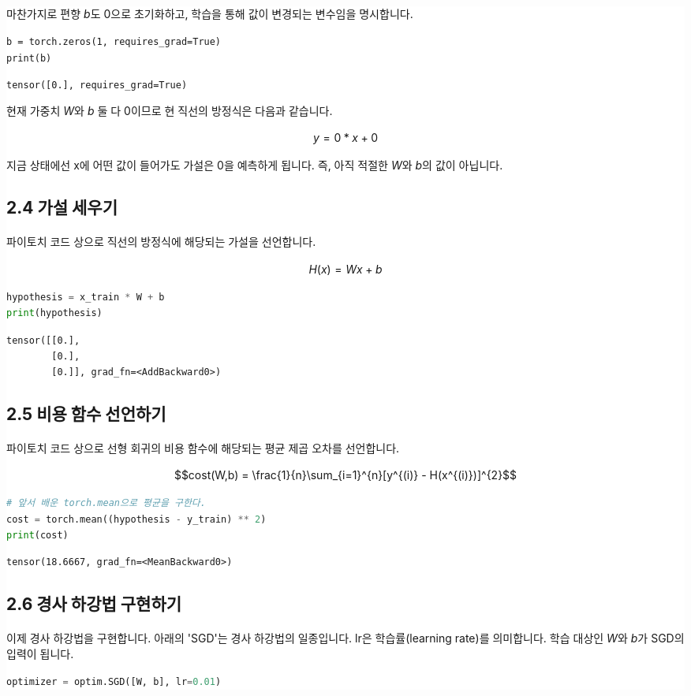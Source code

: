 마찬가지로 편향 $b$도 0으로 초기화하고, 학습을 통해 값이 변경되는 변수임을 명시합니다.
```
b = torch.zeros(1, requires_grad=True)
print(b)
```
```
tensor([0.], requires_grad=True)
```

현재 가중치 $W$와 $b$ 둘 다 0이므로 현 직선의 방정식은 다음과 같습니다.

$$y=0*x+0$$

지금 상태에선 x에 어떤 값이 들어가도 가설은 0을 예측하게 됩니다. 즉, 아직 적절한 $W$와 $b$의 값이 아닙니다.



## 2.4 가설 세우기

파이토치 코드 상으로 직선의 방정식에 해당되는 가설을 선언합니다.

$$H(x) = Wx+b$$

```py
hypothesis = x_train * W + b
print(hypothesis)
```
```
tensor([[0.],
        [0.],
        [0.]], grad_fn=<AddBackward0>)
```



## 2.5 비용 함수 선언하기

파이토치 코드 상으로 선형 회귀의 비용 함수에 해당되는 평균 제곱 오차를 선언합니다.

$$cost(W,b) = \frac{1}{n}\sum_{i=1}^{n}[y^{(i)} - H(x^{(i)})]^{2}$$

```py
# 앞서 배운 torch.mean으로 평균을 구한다.
cost = torch.mean((hypothesis - y_train) ** 2) 
print(cost)
```
```
tensor(18.6667, grad_fn=<MeanBackward0>)
```



## 2.6 경사 하강법 구현하기

이제 경사 하강법을 구현합니다. 아래의 'SGD'는 경사 하강법의 일종입니다. lr은 학습률(learning rate)를 의미합니다. 학습 대상인 $W$와 $b$가 SGD의 입력이 됩니다.
```py
optimizer = optim.SGD([W, b], lr=0.01)
```
